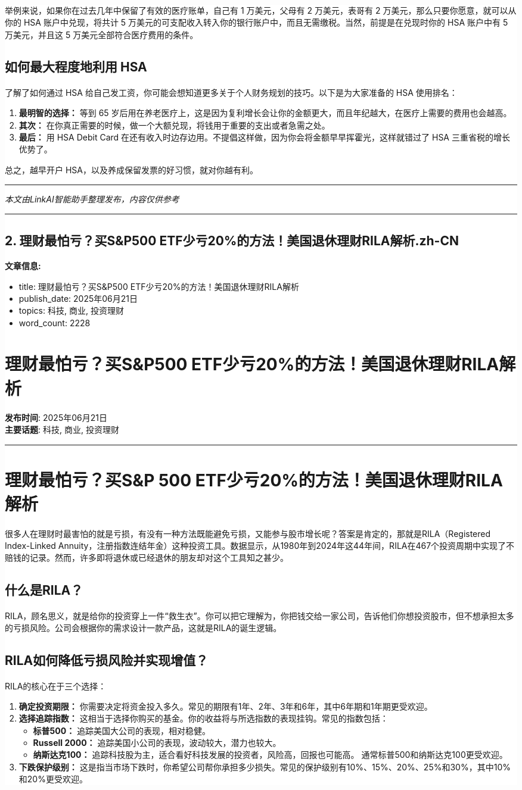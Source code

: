 举例来说，如果你在过去几年中保留了有效的医疗账单，自己有 1 万美元，父母有 2 万美元，表哥有 2 万美元，那么只要你愿意，就可以从你的 HSA 账户中兑现，将共计 5 万美元的可支配收入转入你的银行账户中，而且无需缴税。当然，前提是在兑现时你的 HSA 账户中有 5 万美元，并且这 5 万美元全部符合医疗费用的条件。

## 如何最大程度地利用 HSA

了解了如何通过 HSA 给自己发工资，你可能会想知道更多关于个人财务规划的技巧。以下是为大家准备的 HSA 使用排名：

1.  **最明智的选择：** 等到 65 岁后用在养老医疗上，这是因为复利增长会让你的金额更大，而且年纪越大，在医疗上需要的费用也会越高。
2.  **其次：** 在你真正需要的时候，做一个大额兑现，将钱用于重要的支出或者急需之处。
3.  **最后：** 用 HSA Debit Card 在还有收入时边存边用。不提倡这样做，因为你会将金额早早挥霍光，这样就错过了 HSA 三重省税的增长优势了。

总之，越早开户 HSA，以及养成保留发票的好习惯，就对你越有利。


---

*本文由LinkAI智能助手整理发布，内容仅供参考*

---


## 2. 理财最怕亏？买S&P500 ETF少亏20%的方法！美国退休理财RILA解析.zh-CN

**文章信息:**
- title: 理财最怕亏？买S&P500 ETF少亏20%的方法！美国退休理财RILA解析
- publish_date: 2025年06月21日
- topics: 科技, 商业, 投资理财
- word_count: 2228

# 理财最怕亏？买S&P500 ETF少亏20%的方法！美国退休理财RILA解析

**发布时间**: 2025年06月21日  
**主要话题**: 科技, 商业, 投资理财

---

# 理财最怕亏？买S&P 500 ETF少亏20%的方法！美国退休理财RILA解析

很多人在理财时最害怕的就是亏损，有没有一种方法既能避免亏损，又能参与股市增长呢？答案是肯定的，那就是RILA（Registered Index-Linked Annuity，注册指数连结年金）这种投资工具。数据显示，从1980年到2024年这44年间，RILA在467个投资周期中实现了不赔钱的记录。然而，许多即将退休或已经退休的朋友却对这个工具知之甚少。

## 什么是RILA？

RILA，顾名思义，就是给你的投资穿上一件“救生衣”。你可以把它理解为，你把钱交给一家公司，告诉他们你想投资股市，但不想承担太多的亏损风险。公司会根据你的需求设计一款产品，这就是RILA的诞生逻辑。

## RILA如何降低亏损风险并实现增值？

RILA的核心在于三个选择：

1.  **确定投资期限：** 你需要决定将资金投入多久。常见的期限有1年、2年、3年和6年，其中6年期和1年期更受欢迎。
2.  **选择追踪指数：** 这相当于选择你购买的基金。你的收益将与所选指数的表现挂钩。常见的指数包括：
    *   **标普500：** 追踪美国大公司的表现，相对稳健。
    *   **Russell 2000：** 追踪美国小公司的表现，波动较大，潜力也较大。
    *   **纳斯达克100：** 追踪科技股为主，适合看好科技发展的投资者，风险高，回报也可能高。
    通常标普500和纳斯达克100更受欢迎。
3.  **下跌保护级别：** 这是指当市场下跌时，你希望公司帮你承担多少损失。常见的保护级别有10%、15%、20%、25%和30%，其中10%和20%更受欢迎。
